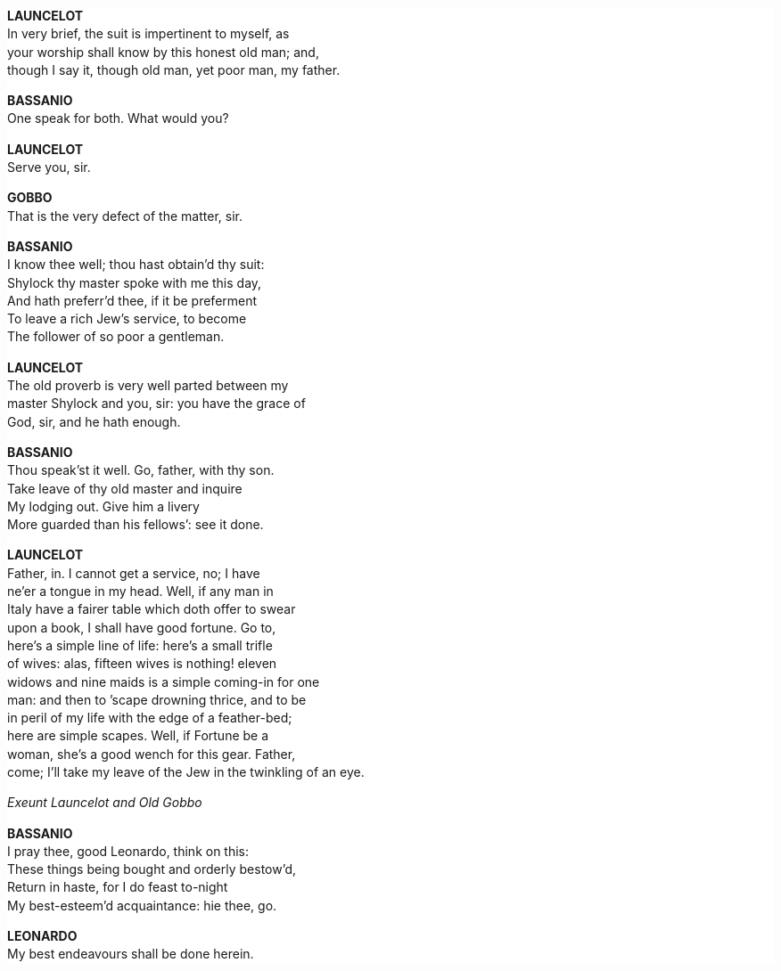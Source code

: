 **LAUNCELOT**  
In very brief, the suit is impertinent to myself, as  
your worship shall know by this honest old man; and,  
though I say it, though old man, yet poor man, my father.

**BASSANIO**  
One speak for both. What would you?

**LAUNCELOT**  
Serve you, sir.

**GOBBO**  
That is the very defect of the matter, sir.

**BASSANIO**  
I know thee well; thou hast obtain’d thy suit:  
Shylock thy master spoke with me this day,  
And hath preferr’d thee, if it be preferment  
To leave a rich Jew’s service, to become  
The follower of so poor a gentleman.

**LAUNCELOT**  
The old proverb is very well parted between my  
master Shylock and you, sir: you have the grace of  
God, sir, and he hath enough.

**BASSANIO**  
Thou speak’st it well. Go, father, with thy son.  
Take leave of thy old master and inquire  
My lodging out. Give him a livery  
More guarded than his fellows’: see it done.

**LAUNCELOT**  
Father, in. I cannot get a service, no; I have  
ne’er a tongue in my head. Well, if any man in  
Italy have a fairer table which doth offer to swear  
upon a book, I shall have good fortune. Go to,  
here’s a simple line of life: here’s a small trifle  
of wives: alas, fifteen wives is nothing! eleven  
widows and nine maids is a simple coming-in for one  
man: and then to ’scape drowning thrice, and to be  
in peril of my life with the edge of a feather-bed;  
here are simple scapes. Well, if Fortune be a  
woman, she’s a good wench for this gear. Father,  
come; I’ll take my leave of the Jew in the twinkling of an eye.

*Exeunt Launcelot and Old Gobbo*

**BASSANIO**  
I pray thee, good Leonardo, think on this:  
These things being bought and orderly bestow’d,  
Return in haste, for I do feast to-night  
My best-esteem’d acquaintance: hie thee, go.

**LEONARDO**  
My best endeavours shall be done herein.
